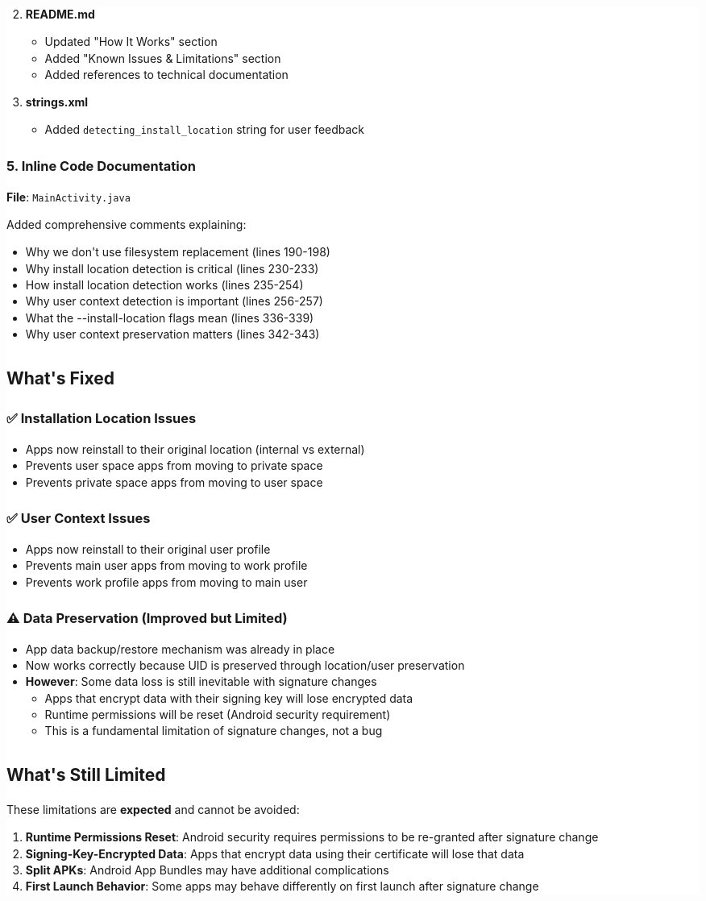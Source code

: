 2. **README.md**
   - Updated "How It Works" section
   - Added "Known Issues & Limitations" section
   - Added references to technical documentation

3. **strings.xml**
   - Added `detecting_install_location` string for user feedback

### 5. Inline Code Documentation

**File**: `MainActivity.java`

Added comprehensive comments explaining:
- Why we don't use filesystem replacement (lines 190-198)
- Why install location detection is critical (lines 230-233)
- How install location detection works (lines 235-254)
- Why user context detection is important (lines 256-257)
- What the --install-location flags mean (lines 336-339)
- Why user context preservation matters (lines 342-343)

## What's Fixed

### ✅ Installation Location Issues
- Apps now reinstall to their original location (internal vs external)
- Prevents user space apps from moving to private space
- Prevents private space apps from moving to user space

### ✅ User Context Issues
- Apps now reinstall to their original user profile
- Prevents main user apps from moving to work profile
- Prevents work profile apps from moving to main user

### ⚠️ Data Preservation (Improved but Limited)
- App data backup/restore mechanism was already in place
- Now works correctly because UID is preserved through location/user preservation
- **However**: Some data loss is still inevitable with signature changes
  - Apps that encrypt data with their signing key will lose encrypted data
  - Runtime permissions will be reset (Android security requirement)
  - This is a fundamental limitation of signature changes, not a bug

## What's Still Limited

These limitations are **expected** and cannot be avoided:

1. **Runtime Permissions Reset**: Android security requires permissions to be re-granted after signature change
2. **Signing-Key-Encrypted Data**: Apps that encrypt data using their certificate will lose that data
3. **Split APKs**: Android App Bundles may have additional complications
4. **First Launch Behavior**: Some apps may behave differently on first launch after signature change
